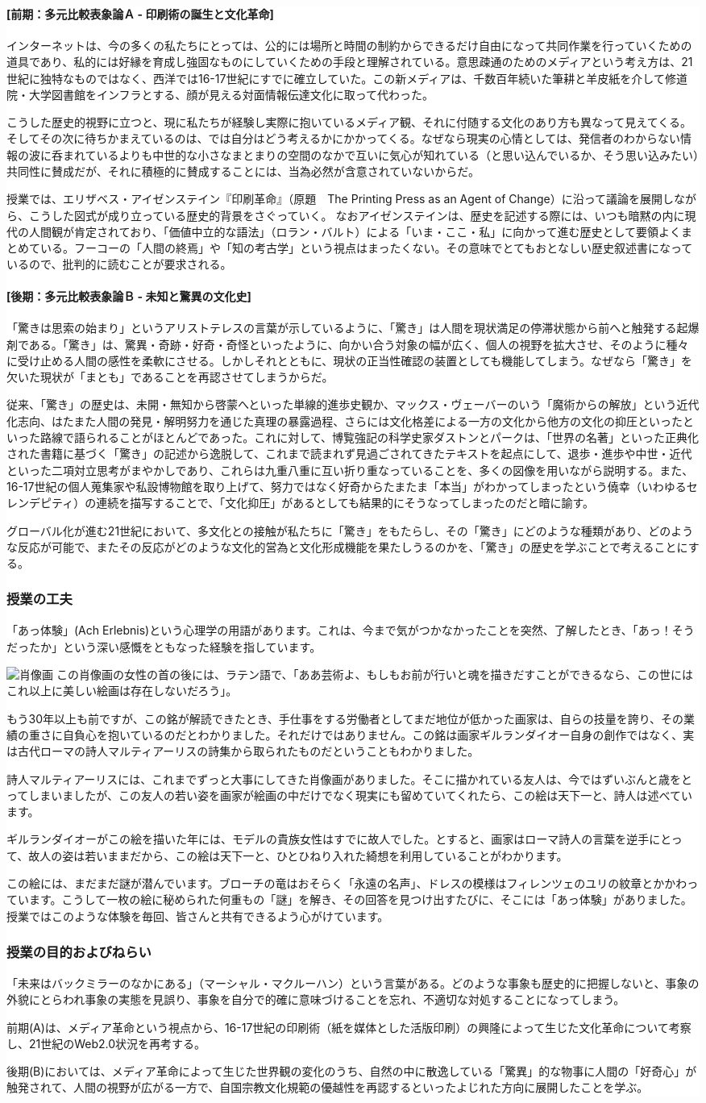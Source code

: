 #### [前期：多元比較表象論Ａ - 印刷術の誕生と文化革命] 

インターネットは、今の多くの私たちにとっては、公的には場所と時間の制約からできるだけ自由になって共同作業を行っていくための道具であり、私的には好縁を育成し強固なものにしていくための手段と理解されている。意思疎通のためのメディアという考え方は、21世紀に独特なものではなく、西洋では16-17世紀にすでに確立していた。この新メディアは、千数百年続いた筆耕と羊皮紙を介して修道院・大学図書館をインフラとする、顔が見える対面情報伝達文化に取って代わった。 

こうした歴史的視野に立つと、現に私たちが経験し実際に抱いているメディア観、それに付随する文化のあり方も異なって見えてくる。そしてその次に待ちかまえているのは、では自分はどう考えるかにかかってくる。なぜなら現実の心情としては、発信者のわからない情報の波に呑まれているよりも中世的な小さなまとまりの空間のなかで互いに気心が知れている（と思い込んでいるか、そう思い込みたい）共同性に賛成だが、それに積極的に賛成することには、当為必然が含意されていないからだ。 

授業では、エリザベス・アイゼンステイン『印刷革命』（原題　The Printing Press as an Agent of Change）に沿って議論を展開しながら、こうした図式が成り立っている歴史的背景をさぐっていく。 なおアイゼンステインは、歴史を記述する際には、いつも暗黙の内に現代の人間観が肯定されており、「価値中立的な語法」（ロラン・バルト）による「いま・ここ・私」に向かって進む歴史として要領よくまとめている。フーコーの「人間の終焉」や「知の考古学」という視点はまったくない。その意味でとてもおとなしい歴史叙述書になっているので、批判的に読むことが要求される。 

#### [後期：多元比較表象論Ｂ - 未知と驚異の文化史] 

「驚きは思索の始まり」というアリストテレスの言葉が示しているように、「驚き」は人間を現状満足の停滞状態から前へと触発する起爆剤である。「驚き」は、驚異・奇跡・好奇・奇怪といったように、向かい合う対象の幅が広く、個人の視野を拡大させ、そのように種々に受け止める人間の感性を柔軟にさせる。しかしそれとともに、現状の正当性確認の装置としても機能してしまう。なぜなら「驚き」を欠いた現状が「まとも」であることを再認させてしまうからだ。 

従来、「驚き」の歴史は、未開・無知から啓蒙へといった単線的進歩史観か、マックス・ヴェーバーのいう「魔術からの解放」という近代化志向、はたまた人間の発見・解明努力を通じた真理の暴露過程、さらには文化格差による一方の文化から他方の文化の抑圧といったといった路線で語られることがほとんどであった。これに対して、博覧強記の科学史家ダストンとパークは、「世界の名著」といった正典化された書籍に基づく「驚き」の記述から逸脱して、これまで読まれず見過ごされてきたテキストを起点にして、退歩・進歩や中世・近代といった二項対立思考がまやかしであり、これらは九重八重に互い折り重なっていることを、多くの図像を用いながら説明する。また、16-17世紀の個人蒐集家や私設博物館を取り上げて、努力ではなく好奇からたまたま「本当」がわかってしまったという僥幸（いわゆるセレンデピティ）の連続を描写することで、「文化抑圧」があるとしても結果的にそうなってしまったのだと暗に諭す。 

グローバル化が進む21世紀において、多文化との接触が私たちに「驚き」をもたらし、その「驚き」にどのような種類があり、どのような反応が可能で、またその反応がどのような文化的営為と文化形成機能を果たしうるのかを、「驚き」の歴史を学ぶことで考えることにする。
### 授業の工夫

「あっ体験」(Ach Erlebnis)という心理学の用語があります。これは、今まで気がつかなかったことを突然、了解したとき、「あっ！そうだったか」という深い感慨をともなった経験を指しています。 


![肖像画](/files/303/tips.jpg) 
この肖像画の女性の首の後には、ラテン語で、「ああ芸術よ、もしもお前が行いと魂を描きだすことができるなら、この世にはこれ以上に美しい絵画は存在しないだろう」。 

もう30年以上も前ですが、この銘が解読できたとき、手仕事をする労働者としてまだ地位が低かった画家は、自らの技量を誇り、その業績の重さに自負心を抱いているのだとわかりました。それだけではありません。この銘は画家ギルランダイオー自身の創作ではなく、実は古代ローマの詩人マルティアーリスの詩集から取られたものだということもわかりました。 

詩人マルティアーリスには、これまでずっと大事にしてきた肖像画がありました。そこに描かれている友人は、今ではずいぶんと歳をとってしまいましたが、この友人の若い姿を画家が絵画の中だけでなく現実にも留めていてくれたら、この絵は天下一と、詩人は述べています。 

ギルランダイオーがこの絵を描いた年には、モデルの貴族女性はすでに故人でした。とすると、画家はローマ詩人の言葉を逆手にとって、故人の姿は若いままだから、この絵は天下一と、ひとひねり入れた綺想を利用していることがわかります。 

この絵には、まだまだ謎が潜んでいます。ブローチの竜はおそらく「永遠の名声」、ドレスの模様はフィレンツェのユリの紋章とかかわっています。こうして一枚の絵に秘められた何重もの「謎」を解き、その回答を見つけ出すたびに、そこには「あっ体験」がありました。授業ではこのような体験を毎回、皆さんと共有できるよう心がけています。

### 授業の目的およびねらい

「未来はバックミラーのなかにある」（マーシャル・マクルーハン）という言葉がある。どのような事象も歴史的に把握しないと、事象の外貌にとらわれ事象の実態を見誤り、事象を自分で的確に意味づけることを忘れ、不適切な対処することになってしまう。 

前期(A)は、メディア革命という視点から、16-17世紀の印刷術（紙を媒体とした活版印刷）の興隆によって生じた文化革命について考察し、21世紀のWeb2.0状況を再考する。 

後期(B)においては、メディア革命によって生じた世界観の変化のうち、自然の中に散逸している「驚異」的な物事に人間の「好奇心」が触発されて、人間の視野が広がる一方で、自国宗教文化規範の優越性を再認するといったよじれた方向に展開したことを学ぶ。 

